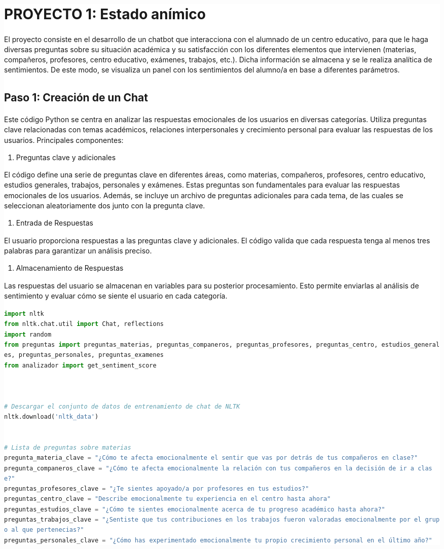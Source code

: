 # PROYECTO 1: Estado anímico

El proyecto consiste en el desarrollo de un chatbot que interacciona con
el alumnado de un centro educativo, para que le haga diversas preguntas
sobre su situación académica y su satisfacción con los diferentes
elementos que intervienen (materias, compañeros, profesores, centro
educativo, exámenes, trabajos, etc.). Dicha información se almacena y se
le realiza analítica de sentimientos. De este modo, se visualiza un
panel con los sentimientos del alumno/a en base a diferentes parámetros.

## Paso 1: Creación de un Chat

Este código Python se centra en analizar las respuestas emocionales de
los usuarios en diversas categorías. Utiliza preguntas clave
relacionadas con temas académicos, relaciones interpersonales y
crecimiento personal para evaluar las respuestas de los usuarios.
Principales componentes:

1.  Preguntas clave y adicionales

El código define una serie de preguntas clave en diferentes áreas, como
materias, compañeros, profesores, centro educativo, estudios generales,
trabajos, personales y exámenes. Estas preguntas son fundamentales para
evaluar las respuestas emocionales de los usuarios. Además, se incluye
un archivo de preguntas adicionales para cada tema, de las cuales se
seleccionan aleatoriamente dos junto con la pregunta clave.

1.  Entrada de Respuestas

El usuario proporciona respuestas a las preguntas clave y adicionales.
El código valida que cada respuesta tenga al menos tres palabras para
garantizar un análisis preciso.

1.  Almacenamiento de Respuestas

Las respuestas del usuario se almacenan en variables para su posterior
procesamiento. Esto permite enviarlas al análisis de sentimiento y
evaluar cómo se siente el usuario en cada categoría.

``` python
import nltk
from nltk.chat.util import Chat, reflections
import random
from preguntas import preguntas_materias, preguntas_companeros, preguntas_profesores, preguntas_centro, estudios_generales, preguntas_personales, preguntas_examenes
from analizador import get_sentiment_score 



# Descargar el conjunto de datos de entrenamiento de chat de NLTK
nltk.download('nltk_data')


# Lista de preguntas sobre materias
pregunta_materia_clave = "¿Cómo te afecta emocionalmente el sentir que vas por detrás de tus compañeros en clase?"
pregunta_companeros_clave = "¿Cómo te afecta emocionalmente la relación con tus compañeros en la decisión de ir a clase?"
preguntas_profesores_clave = "¿Te sientes apoyado/a por profesores en tus estudios?"
preguntas_centro_clave = "Describe emocionalmente tu experiencia en el centro hasta ahora"
preguntas_estudios_clave = "¿Cómo te sientes emocionalmente acerca de tu progreso académico hasta ahora?"
preguntas_trabajos_clave = "¿Sentiste que tus contribuciones en los trabajos fueron valoradas emocionalmente por el grupo al que pertenecias?"
preguntas_personales_clave = "¿Cómo has experimentado emocionalmente tu propio crecimiento personal en el último año?"
```